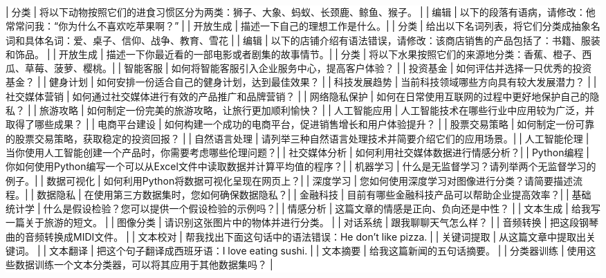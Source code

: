| 分类 | 将以下动物按照它们的进食习惯区分为两类：狮子、大象、蚂蚁、长颈鹿、鲸鱼、猴子。 |
| 编辑 | 以下的段落有语病，请修改：他常常问我：“你为什么不喜欢吃苹果啊？” |
| 开放生成 | 描述一下自己的理想工作是什么。|
| 分类 | 给出以下名词列表，将它们分类成抽象名词和具体名词：爱、桌子、信仰、战争、教育、雪花 |
| 编辑 | 以下的店铺介绍有语法错误，请修改：该商店销售的产品包括了：书籍、服装和饰品。 |
| 开放生成 | 描述一下你最近看的一部电影或者剧集的故事情节。|
| 分类 | 将以下水果按照它们的来源地分类：香蕉、橙子、西瓜、草莓、菠萝、樱桃。|
| 智能客服                     | 如何将智能客服引入企业服务中心，提高客户体验？                                                                                                                                       |
| 投资基金                     | 如何评估并选择一只优秀的投资基金？                                                                                                                                                 |
| 健身计划                     | 如何安排一份适合自己的健身计划，达到最佳效果？                                                                                                                                    |
| 科技发展趋势             | 当前科技领域哪些方向具有较大发展潜力？                                                                                                                                                   |
| 社交媒体营销           | 如何通过社交媒体进行有效的产品推广和品牌营销？                                                                                                                                     |
| 网络隐私保护             | 如何在日常使用互联网的过程中更好地保护自己的隐私？                                                                                                                                |
| 旅游攻略                     | 如何制定一份完美的旅游攻略，让旅行更加顺利愉快？                                                                                                                                |
| 人工智能应用             | 人工智能技术在哪些行业中应用较为广泛，并取得了哪些成果？                                                                                                                   |
| 电商平台建设           | 如何构建一个成功的电商平台，促进销售增长和用户体验提升？                                                                                                                  |
| 股票交易策略             | 如何制定一份可靠的股票交易策略，获取稳定的投资回报？                                                                                                                             |
| 自然语言处理 | 请列举三种自然语言处理技术并简要介绍它们的应用场景。|
| 人工智能伦理 | 当你使用人工智能创建一个产品时，你需要考虑哪些伦理问题？|
| 社交媒体分析 | 如何利用社交媒体数据进行情感分析？|
| Python编程 | 你如何使用Python编写一个可以从Excel文件中读取数据并计算平均值的程序？|
| 机器学习 | 什么是无监督学习？请列举两个无监督学习的例子。|
| 数据可视化 | 如何利用Python将数据可视化呈现在网页上？|
| 深度学习 | 您如何使用深度学习对图像进行分类？请简要描述流程。|
| 数据隐私 | 在使用第三方数据集时，您如何确保数据隐私？|
| 金融科技 | 目前有哪些金融科技产品可以帮助企业提高效率？|
| 基础统计学 | 什么是假设检验？您可以提供一个假设检验的示例吗？|
| 情感分析                     | 这篇文章的情感是正向、负向还是中性？                        |
| 文本生成                     | 给我写一篇关于旅游的短文。                                   |
| 图像分类                     | 请识别这张图片中的物体并进行分类。                         |
| 对话系统                     | 跟我聊聊天气怎么样？                                         |
| 音频转换                     | 把这段钢琴曲的音频转换成MIDI文件。                           |
| 文本校对                     | 帮我找出下面这句话中的语法错误：He don’t like pizza.        |
| 关键词提取                   | 从这篇文章中提取出关键词。                                   |
| 文本翻译                     | 把这个句子翻译成西班牙语：I love eating sushi.               |
| 文本摘要                     | 给我这篇新闻的五句话摘要。                                   |
| 分类器训练                   | 使用这些数据训练一个文本分类器，可以将其应用于其他数据集吗？ |
